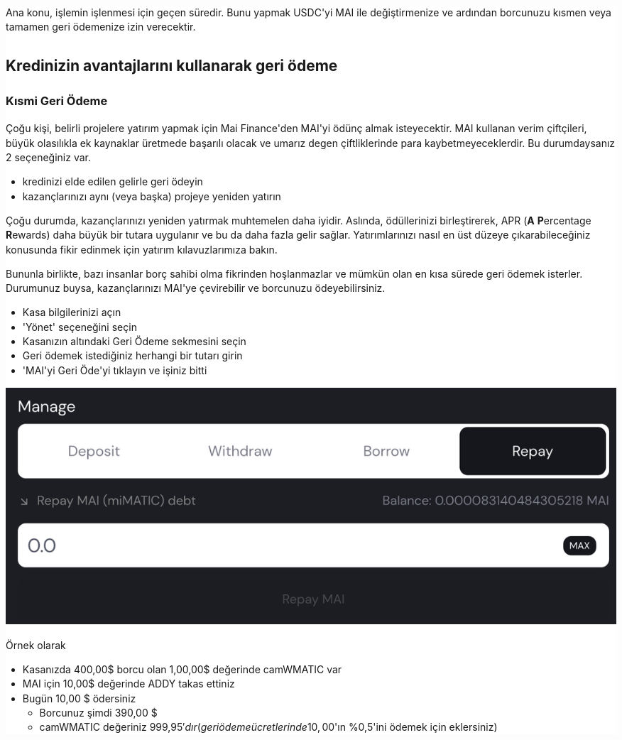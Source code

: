 Ana konu, işlemin işlenmesi için geçen süredir. Bunu yapmak USDC'yi MAI ile değiştirmenize ve ardından borcunuzu kısmen veya tamamen geri ödemenize izin verecektir.

## Kredinizin avantajlarını kullanarak geri ödeme

### Kısmi Geri Ödeme

Çoğu kişi, belirli projelere yatırım yapmak için Mai Finance'den MAI'yi ödünç almak isteyecektir. MAI kullanan verim çiftçileri, büyük olasılıkla ek kaynaklar üretmede başarılı olacak ve umarız degen çiftliklerinde para kaybetmeyeceklerdir. Bu durumdaysanız 2 seçeneğiniz var.

* kredinizi elde edilen gelirle geri ödeyin
* kazançlarınızı aynı (veya başka) projeye yeniden yatırın

Çoğu durumda, kazançlarınızı yeniden yatırmak muhtemelen daha iyidir. Aslında, ödüllerinizi birleştirerek, APR (**A** **P**ercentage **R**ewards) daha büyük bir tutara uygulanır ve bu da daha fazla gelir sağlar. Yatırımlarınızı nasıl en üst düzeye çıkarabileceğiniz konusunda fikir edinmek için yatırım kılavuzlarımıza bakın.

Bununla birlikte, bazı insanlar borç sahibi olma fikrinden hoşlanmazlar ve mümkün olan en kısa sürede geri ödemek isterler. Durumunuz buysa, kazançlarınızı MAI'ye çevirebilir ve borcunuzu ödeyebilirsiniz.

* Kasa bilgilerinizi açın
* 'Yönet' seçeneğini seçin
* Kasanızın altındaki Geri Ödeme sekmesini seçin
* Geri ödemek istediğiniz herhangi bir tutarı girin
* 'MAI'yi Geri Öde'yi tıklayın ve işiniz bitti

![Borcumun bir kısmını geri ödüyorum](<../.gitbook/assets/Screen Shot 2021-08-17 at 1.02.23 PM.png>)

Örnek olarak

* Kasanızda 400,00$ borcu olan 1,00,00$ değerinde camWMATIC var
* MAI için 10,00$ değerinde ADDY takas ettiniz
* Bugün 10,00 $ ödersiniz
  * Borcunuz şimdi 390,00 $
  * camWMATIC değeriniz 999,95$'dır (geri ödeme ücretlerinde 10,00$'ın %0,5'ini ödemek için eklersiniz)
